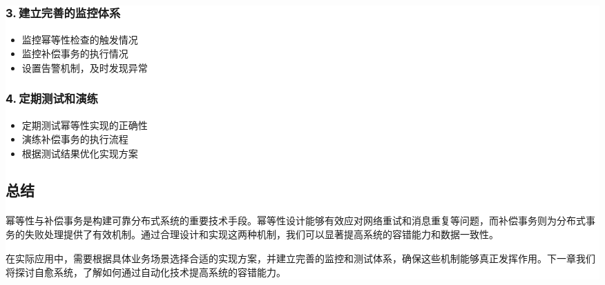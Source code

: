 ### 3. 建立完善的监控体系
- 监控幂等性检查的触发情况
- 监控补偿事务的执行情况
- 设置告警机制，及时发现异常

### 4. 定期测试和演练
- 定期测试幂等性实现的正确性
- 演练补偿事务的执行流程
- 根据测试结果优化实现方案

## 总结

幂等性与补偿事务是构建可靠分布式系统的重要技术手段。幂等性设计能够有效应对网络重试和消息重复等问题，而补偿事务则为分布式事务的失败处理提供了有效机制。通过合理设计和实现这两种机制，我们可以显著提高系统的容错能力和数据一致性。

在实际应用中，需要根据具体业务场景选择合适的实现方案，并建立完善的监控和测试体系，确保这些机制能够真正发挥作用。下一章我们将探讨自愈系统，了解如何通过自动化技术提高系统的容错能力。